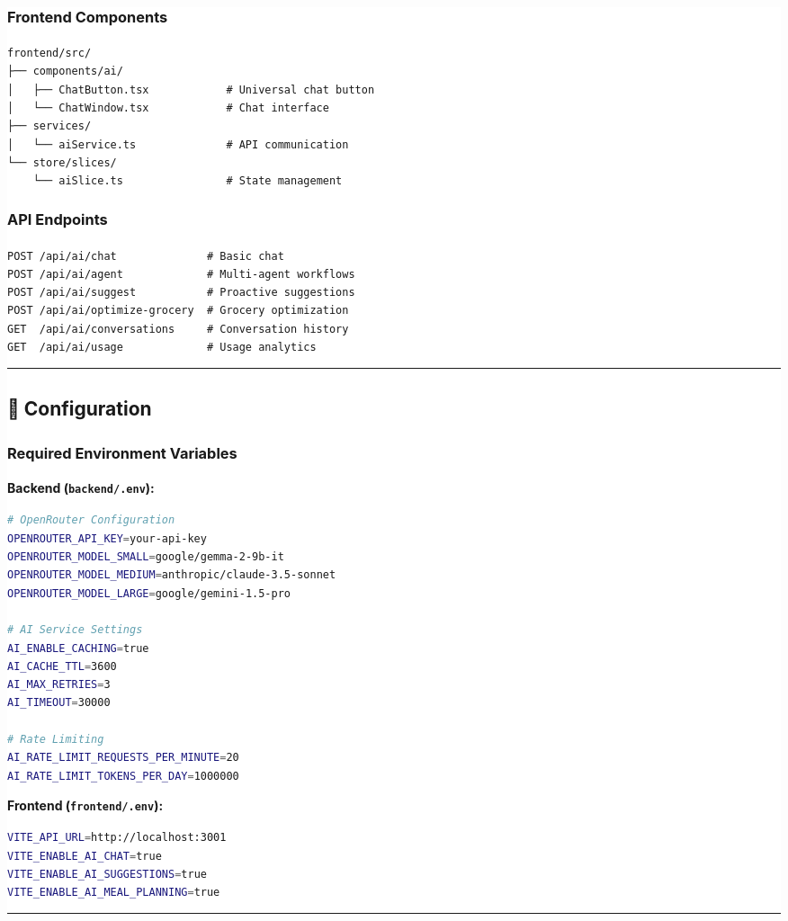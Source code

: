 
### Frontend Components
```
frontend/src/
├── components/ai/
│   ├── ChatButton.tsx            # Universal chat button
│   └── ChatWindow.tsx            # Chat interface
├── services/
│   └── aiService.ts              # API communication
└── store/slices/
    └── aiSlice.ts                # State management
```

### API Endpoints
```
POST /api/ai/chat              # Basic chat
POST /api/ai/agent             # Multi-agent workflows
POST /api/ai/suggest           # Proactive suggestions
POST /api/ai/optimize-grocery  # Grocery optimization
GET  /api/ai/conversations     # Conversation history
GET  /api/ai/usage             # Usage analytics
```

---

## 🔧 Configuration

### Required Environment Variables

**Backend (`backend/.env`):**
```bash
# OpenRouter Configuration
OPENROUTER_API_KEY=your-api-key
OPENROUTER_MODEL_SMALL=google/gemma-2-9b-it
OPENROUTER_MODEL_MEDIUM=anthropic/claude-3.5-sonnet
OPENROUTER_MODEL_LARGE=google/gemini-1.5-pro

# AI Service Settings
AI_ENABLE_CACHING=true
AI_CACHE_TTL=3600
AI_MAX_RETRIES=3
AI_TIMEOUT=30000

# Rate Limiting
AI_RATE_LIMIT_REQUESTS_PER_MINUTE=20
AI_RATE_LIMIT_TOKENS_PER_DAY=1000000
```

**Frontend (`frontend/.env`):**
```bash
VITE_API_URL=http://localhost:3001
VITE_ENABLE_AI_CHAT=true
VITE_ENABLE_AI_SUGGESTIONS=true
VITE_ENABLE_AI_MEAL_PLANNING=true
```

---